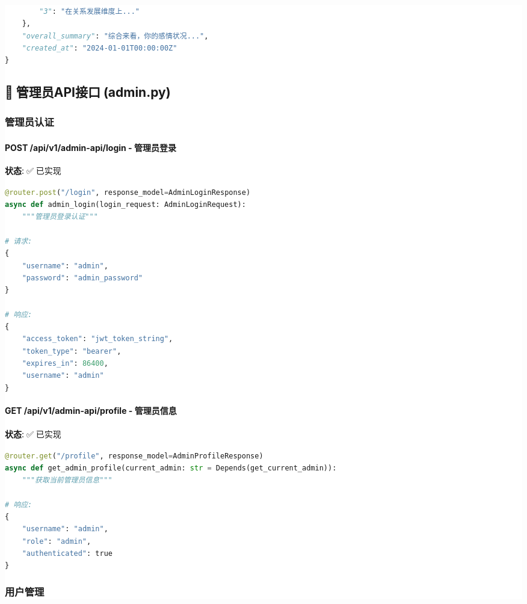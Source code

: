 ```python
        "3": "在关系发展维度上..."
    },
    "overall_summary": "综合来看，你的感情状况...",
    "created_at": "2024-01-01T00:00:00Z"
}
```

## 🔐 管理员API接口 (admin.py)

### 管理员认证

#### POST /api/v1/admin-api/login - 管理员登录
**状态**: ✅ 已实现

```python
@router.post("/login", response_model=AdminLoginResponse)
async def admin_login(login_request: AdminLoginRequest):
    """管理员登录认证"""

# 请求:
{
    "username": "admin",
    "password": "admin_password"
}

# 响应:
{
    "access_token": "jwt_token_string",
    "token_type": "bearer",
    "expires_in": 86400,
    "username": "admin"
}
```

#### GET /api/v1/admin-api/profile - 管理员信息
**状态**: ✅ 已实现

```python
@router.get("/profile", response_model=AdminProfileResponse)
async def get_admin_profile(current_admin: str = Depends(get_current_admin)):
    """获取当前管理员信息"""

# 响应:
{
    "username": "admin",
    "role": "admin",
    "authenticated": true
}
```

### 用户管理

